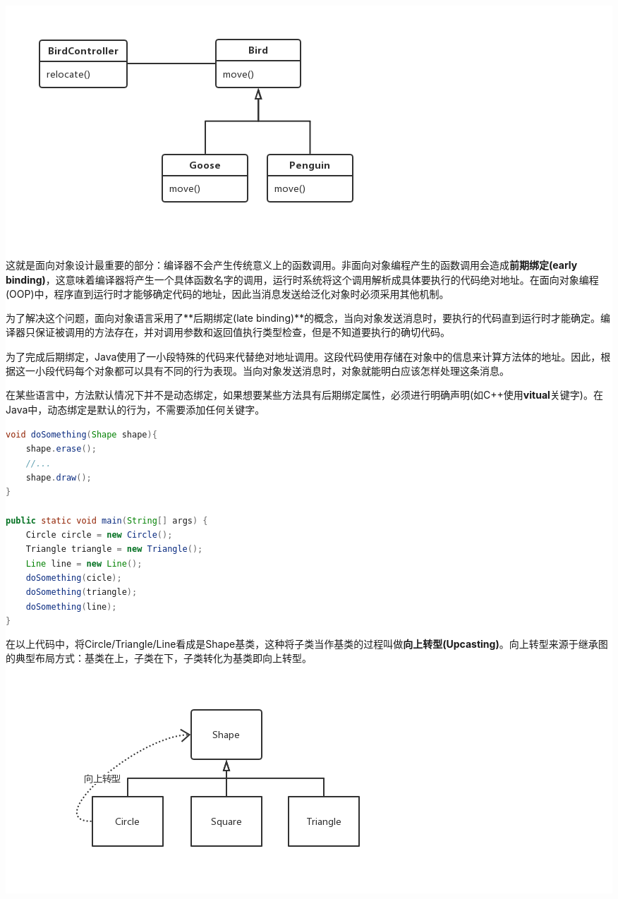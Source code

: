 ![bird_inheritance_controller](./res/imgs/bird_inheritance_controller.png)

这就是面向对象设计最重要的部分：编译器不会产生传统意义上的函数调用。非面向对象编程产生的函数调用会造成**前期绑定(early binding)**，这意味着编译器将产生一个具体函数名字的调用，运行时系统将这个调用解析成具体要执行的代码绝对地址。在面向对象编程(OOP)中，程序直到运行时才能够确定代码的地址，因此当消息发送给泛化对象时必须采用其他机制。

为了解决这个问题，面向对象语言采用了**后期绑定(late binding)**的概念，当向对象发送消息时，要执行的代码直到运行时才能确定。编译器只保证被调用的方法存在，并对调用参数和返回值执行类型检查，但是不知道要执行的确切代码。

为了完成后期绑定，Java使用了一小段特殊的代码来代替绝对地址调用。这段代码使用存储在对象中的信息来计算方法体的地址。因此，根据这一小段代码每个对象都可以具有不同的行为表现。当向对象发送消息时，对象就能明白应该怎样处理这条消息。

在某些语言中，方法默认情况下并不是动态绑定，如果想要某些方法具有后期绑定属性，必须进行明确声明(如C++使用**vitual**关键字)。在Java中，动态绑定是默认的行为，不需要添加任何关键字。

```java
void doSomething(Shape shape){
    shape.erase();
    //...
    shape.draw();
}

public static void main(String[] args) {
    Circle circle = new Circle();
    Triangle triangle = new Triangle();
    Line line = new Line();
    doSomething(cicle);
    doSomething(triangle);
    doSomething(line);
}
```

在以上代码中，将Circle/Triangle/Line看成是Shape基类，这种将子类当作基类的过程叫做**向上转型(Upcasting)**。向上转型来源于继承图的典型布局方式：基类在上，子类在下，子类转化为基类即向上转型。

![shape upcasting](./res/imgs/shape_upcasting.png)